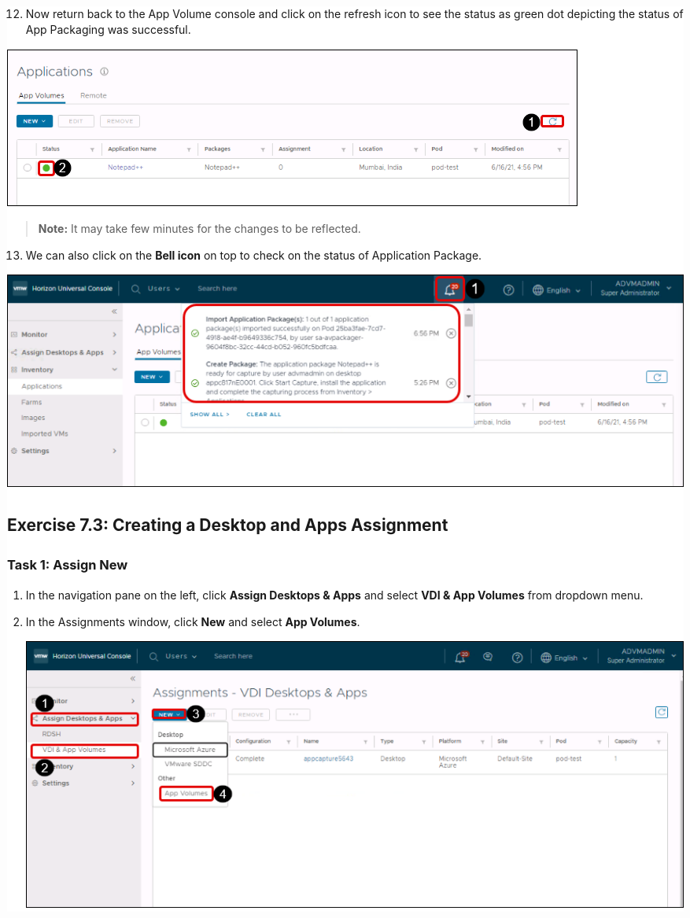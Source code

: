 12. Now return back to the App Volume console and click on the refresh icon to see the status as green dot depicting the status of App Packaging was successful.

   ![ws name.](media/updt65.png)

   >**Note:** It may take few minutes for the changes to be reflected.

13. We can also click on the **Bell icon** on top to check on the status of Application Package.

   ![ws name.](media/updt66.png)

## **Exercise 7.3: Creating a Desktop and Apps Assignment**


### **Task 1: Assign New**

1. In the navigation pane on the left, click **Assign Desktops & Apps** and select **VDI & App Volumes** from dropdown menu.

2. In the Assignments window, click **New** and select **App Volumes**.

   ![ws name.](media/updt67.png)
